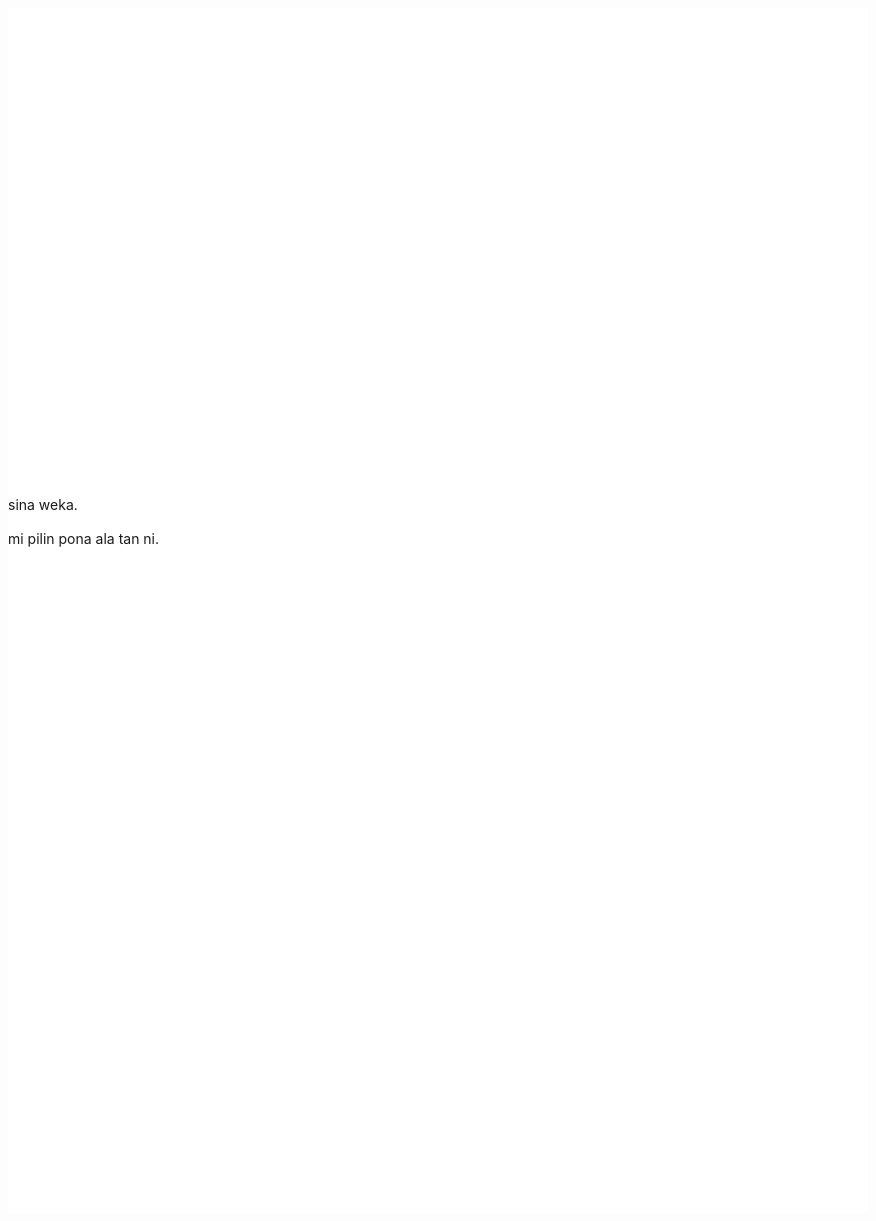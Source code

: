 <br>
<br>
<br>
<br>
<br>
<br>
<br>
<br>
<br>
<br>
<br>
<br>
<br>
<br>
<br>
<br>
<br>
<br>
<br>
<br>
<br>
<br>
<br>
<br>
sina weka. 

mi pilin pona ala tan ni. 

<br>
<br>
<br>
<br>
<br>
<br>
<br>
<br>
<br>
<br>
<br>
<br>
<br>
<br>
<br>
<br>
<br>
<br>
<br>
<br>
<br>
<br>
<br>
<br>
<br>
<br>
<br>
<br>
<br>
<br>
<br>
<br>
